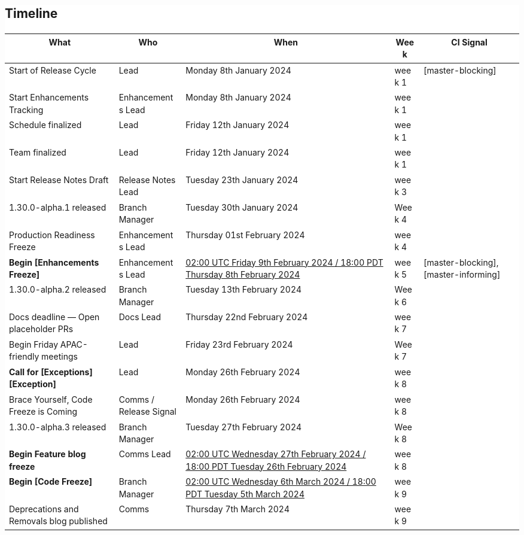 ## Timeline

| **What**                                                                               | **Who**                       | **When**                                                                                                              | **Week** | **CI Signal**                                          |
|----------------------------------------------------------------------------------------|-------------------------------|-----------------------------------------------------------------------------------------------------------------------|----------|--------------------------------------------------------|
| Start of Release Cycle                                                                 | Lead                          | Monday 8th January 2024                                                                                             | week 1   | [master-blocking]                                      |
| Start Enhancements Tracking                                                            | Enhancements Lead             | Monday 8th January 2024                                                                                             | week 1   |                                                        |
| Schedule finalized                                                                     | Lead                          | Friday 12th January 2024                                                                                             | week 1   |                                                        |
| Team finalized                                                                         | Lead                          | Friday 12th January 2024                                                                                             | week 1   |                                                        |
| Start Release Notes Draft                                                              | Release Notes Lead            | Tuesday 23th January 2024                                                                                           | week 3   |                                                        |
| 1.30.0-alpha.1 released                                                                | Branch Manager                | Tuesday 30th January 2024                                                                                            | Week 4   |                                                        |
| Production Readiness Freeze                                                            | Enhancements Lead             | Thursday 01st February 2024                                                                                          | week 4   |                                                        |
| **Begin [Enhancements Freeze]**                                                        | Enhancements Lead             | [02:00 UTC Friday 9th February 2024 / 18:00 PDT Thursday 8th February 2024](https://everytimezone.com/s/94c1e78b)       | week 5   | [master-blocking], [master-informing]                  |
| 1.30.0-alpha.2 released                                                                | Branch Manager                | Tuesday 13th February 2024                                                                                                  | Week 6   |                                                        |
| Docs deadline — Open placeholder PRs                                                   | Docs Lead                     | Thursday 22nd February 2024                                                                                            | week 7   |                                                        |
| Begin Friday APAC-friendly meetings                                                    | Lead                          | Friday 23rd February 2024                                                                                              | Week 7   |                                                        |
| **Call for [Exceptions][Exception]**                                                   | Lead                          | Monday 26th February 2024                                                                                              | week 8   |                                                        |
| Brace Yourself, Code Freeze is Coming                                                  | Comms / Release Signal            | Monday 26th February 2024                                                                                              | week 8   |                                                        |
| 1.30.0-alpha.3 released                                                                | Branch Manager                | Tuesday 27th February 2024                                                                                            | Week 8   |                                                        |
| **Begin Feature blog freeze**                                                          | Comms Lead                    | [02:00 UTC Wednesday 27th February 2024 / 18:00 PDT Tuesday 26th February 2024](https://everytimezone.com/s/b23acb87)   | week 8   |                                                        |
| **Begin [Code Freeze]**                                                                | Branch Manager                | [02:00 UTC Wednesday 6th March 2024 / 18:00 PDT Tuesday 5th March 2024](https://everytimezone.com/s/5056bace)   | week 9   |                                                        |
| Deprecations and Removals blog published                                               | Comms                         | Thursday 7th March 2024                                                                                            | week 9   |                                                        |